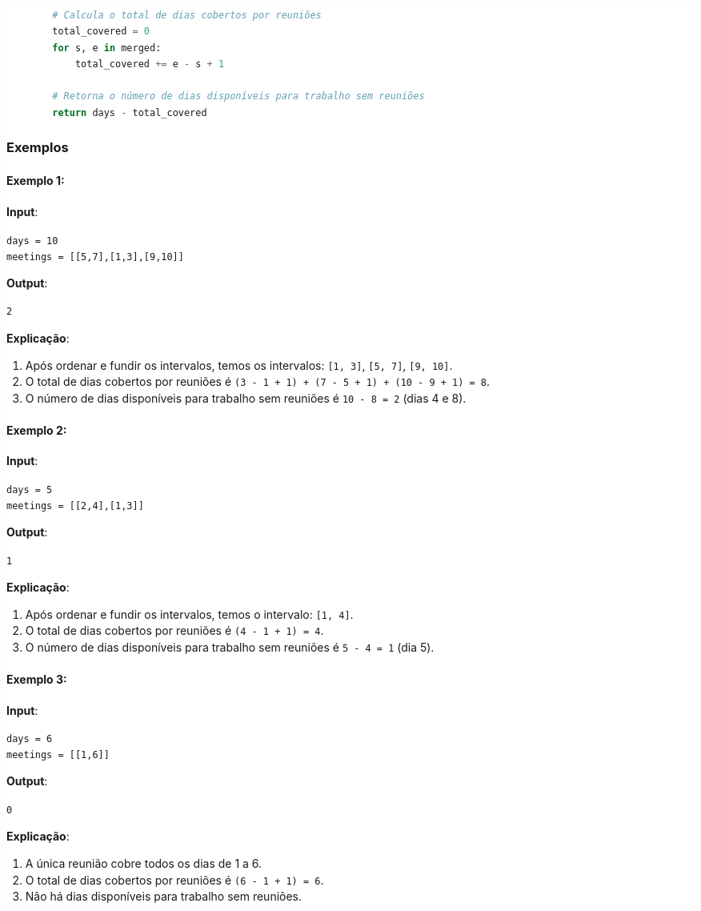 ```python
        # Calcula o total de dias cobertos por reuniões
        total_covered = 0
        for s, e in merged:
            total_covered += e - s + 1
        
        # Retorna o número de dias disponíveis para trabalho sem reuniões
        return days - total_covered
```

### Exemplos

#### Exemplo 1:
**Input**:  
```plaintext
days = 10
meetings = [[5,7],[1,3],[9,10]]
```
**Output**:  
```plaintext
2
```
**Explicação**:
1. Após ordenar e fundir os intervalos, temos os intervalos: `[1, 3]`, `[5, 7]`, `[9, 10]`.
2. O total de dias cobertos por reuniões é `(3 - 1 + 1) + (7 - 5 + 1) + (10 - 9 + 1) = 8`.
3. O número de dias disponíveis para trabalho sem reuniões é `10 - 8 = 2` (dias 4 e 8).

#### Exemplo 2:
**Input**:  
```plaintext
days = 5
meetings = [[2,4],[1,3]]
```
**Output**:  
```plaintext
1
```
**Explicação**:
1. Após ordenar e fundir os intervalos, temos o intervalo: `[1, 4]`.
2. O total de dias cobertos por reuniões é `(4 - 1 + 1) = 4`.
3. O número de dias disponíveis para trabalho sem reuniões é `5 - 4 = 1` (dia 5).

#### Exemplo 3:
**Input**:  
```plaintext
days = 6
meetings = [[1,6]]
```
**Output**:  
```plaintext
0
```
**Explicação**:
1. A única reunião cobre todos os dias de 1 a 6.
2. O total de dias cobertos por reuniões é `(6 - 1 + 1) = 6`.
3. Não há dias disponíveis para trabalho sem reuniões.
